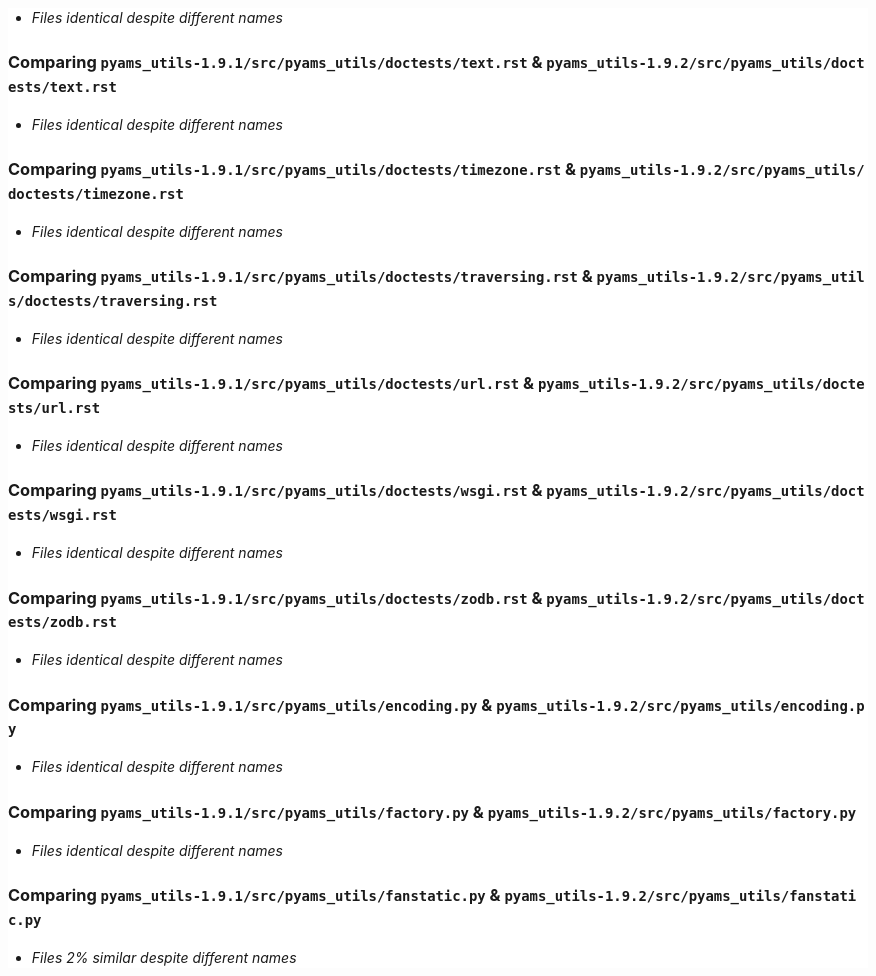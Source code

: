  * *Files identical despite different names*

### Comparing `pyams_utils-1.9.1/src/pyams_utils/doctests/text.rst` & `pyams_utils-1.9.2/src/pyams_utils/doctests/text.rst`

 * *Files identical despite different names*

### Comparing `pyams_utils-1.9.1/src/pyams_utils/doctests/timezone.rst` & `pyams_utils-1.9.2/src/pyams_utils/doctests/timezone.rst`

 * *Files identical despite different names*

### Comparing `pyams_utils-1.9.1/src/pyams_utils/doctests/traversing.rst` & `pyams_utils-1.9.2/src/pyams_utils/doctests/traversing.rst`

 * *Files identical despite different names*

### Comparing `pyams_utils-1.9.1/src/pyams_utils/doctests/url.rst` & `pyams_utils-1.9.2/src/pyams_utils/doctests/url.rst`

 * *Files identical despite different names*

### Comparing `pyams_utils-1.9.1/src/pyams_utils/doctests/wsgi.rst` & `pyams_utils-1.9.2/src/pyams_utils/doctests/wsgi.rst`

 * *Files identical despite different names*

### Comparing `pyams_utils-1.9.1/src/pyams_utils/doctests/zodb.rst` & `pyams_utils-1.9.2/src/pyams_utils/doctests/zodb.rst`

 * *Files identical despite different names*

### Comparing `pyams_utils-1.9.1/src/pyams_utils/encoding.py` & `pyams_utils-1.9.2/src/pyams_utils/encoding.py`

 * *Files identical despite different names*

### Comparing `pyams_utils-1.9.1/src/pyams_utils/factory.py` & `pyams_utils-1.9.2/src/pyams_utils/factory.py`

 * *Files identical despite different names*

### Comparing `pyams_utils-1.9.1/src/pyams_utils/fanstatic.py` & `pyams_utils-1.9.2/src/pyams_utils/fanstatic.py`

 * *Files 2% similar despite different names*
